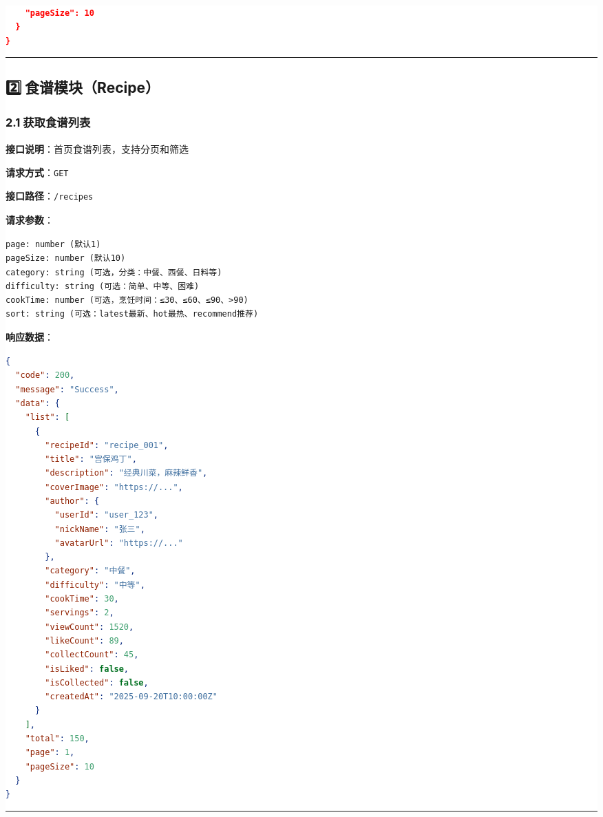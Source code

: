 ```json
    "pageSize": 10
  }
}
```

---

## 2️⃣ 食谱模块（Recipe）

### 2.1 获取食谱列表

**接口说明**：首页食谱列表，支持分页和筛选

**请求方式**：`GET`

**接口路径**：`/recipes`

**请求参数**：
```
page: number (默认1)
pageSize: number (默认10)
category: string (可选，分类：中餐、西餐、日料等)
difficulty: string (可选：简单、中等、困难)
cookTime: number (可选，烹饪时间：≤30、≤60、≤90、>90)
sort: string (可选：latest最新、hot最热、recommend推荐)
```

**响应数据**：
```json
{
  "code": 200,
  "message": "Success",
  "data": {
    "list": [
      {
        "recipeId": "recipe_001",
        "title": "宫保鸡丁",
        "description": "经典川菜，麻辣鲜香",
        "coverImage": "https://...",
        "author": {
          "userId": "user_123",
          "nickName": "张三",
          "avatarUrl": "https://..."
        },
        "category": "中餐",
        "difficulty": "中等",
        "cookTime": 30,
        "servings": 2,
        "viewCount": 1520,
        "likeCount": 89,
        "collectCount": 45,
        "isLiked": false,
        "isCollected": false,
        "createdAt": "2025-09-20T10:00:00Z"
      }
    ],
    "total": 150,
    "page": 1,
    "pageSize": 10
  }
}
```

---